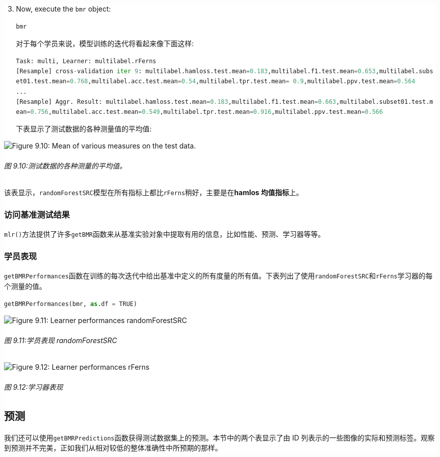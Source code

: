 3.  Now, execute the `bmr` object:

    ```py
    bmr
    ```

    对于每个学员来说，模型训练的迭代将看起来像下面这样:

    ```py
    Task: multi, Learner: multilabel.rFerns
    [Resample] cross-validation iter 9: multilabel.hamloss.test.mean=0.183,multilabel.f1.test.mean=0.653,multilabel.subset01.test.mean=0.768,multilabel.acc.test.mean=0.54,multilabel.tpr.test.mean= 0.9,multilabel.ppv.test.mean=0.564
    ...
    [Resample] Aggr. Result: multilabel.hamloss.test.mean=0.183,multilabel.f1.test.mean=0.663,multilabel.subset01.test.mean=0.756,multilabel.acc.test.mean=0.549,multilabel.tpr.test.mean=0.916,multilabel.ppv.test.mean=0.566
    ```

    下表显示了测试数据的各种测量值的平均值:

![Figure 9.10: Mean of various measures on the test data.
](img/C12624_09_10.jpg)

###### 图 9.10:测试数据的各种测量的平均值。

该表显示，`randomForestSRC`模型在所有指标上都比`rFerns`稍好，主要是在**hamlos 均值指标**上。

### 访问基准测试结果

`mlr()`方法提供了许多`getBMR`函数来从基准实验对象中提取有用的信息，比如性能、预测、学习器等等。

### 学员表现

`getBMRPerformances`函数在训练的每次迭代中给出基准中定义的所有度量的所有值。下表列出了使用`randomForestSRC`和`rFerns`学习器的每个测量的值。

```py
getBMRPerformances(bmr, as.df = TRUE)
```

![Figure 9.11: Learner performances randomForestSRC
](img/C12624_09_11.jpg)

###### 图 9.11:学员表现 randomForestSRC

![Figure 9.12: Learner performances rFerns
](img/C12624_09_12.jpg)

###### 图 9.12:学习器表现

## 预测

我们还可以使用`getBMRPredictions`函数获得测试数据集上的预测。本节中的两个表显示了由 ID 列表示的一些图像的实际和预测标签。观察到预测并不完美，正如我们从相对较低的整体准确性中所预期的那样。
